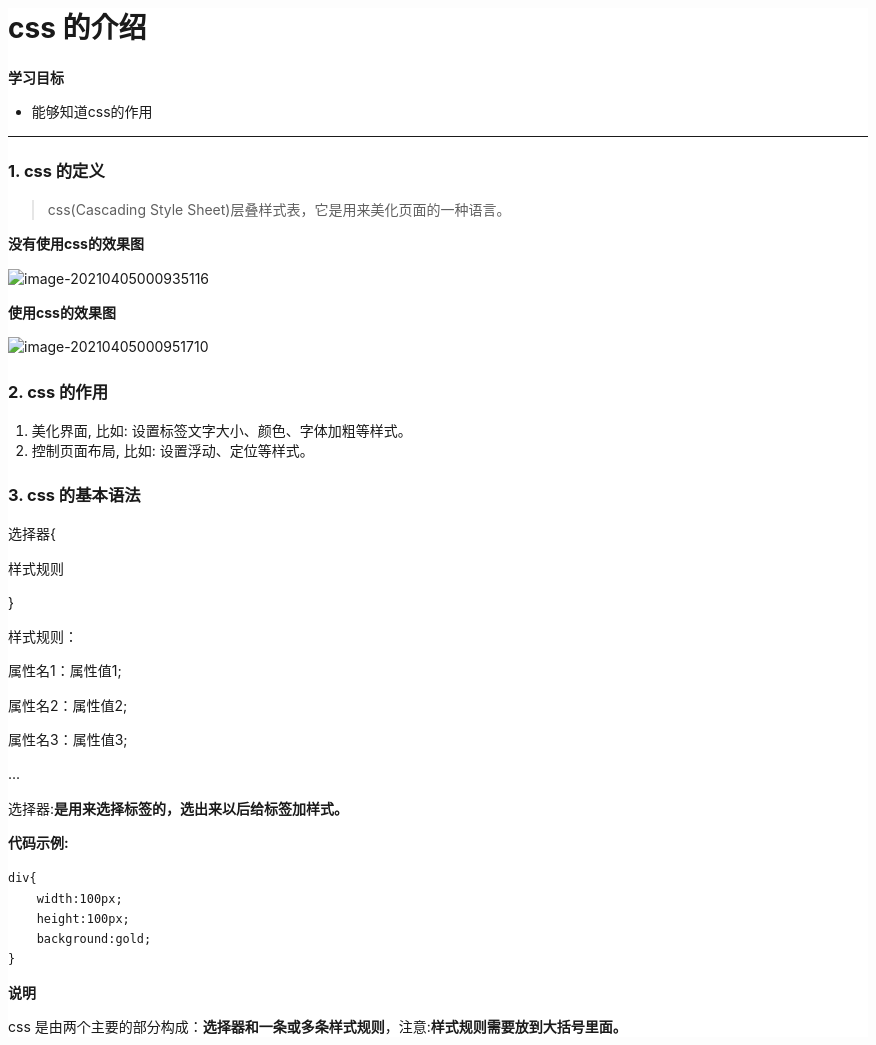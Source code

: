 # css 的介绍

**学习目标**

- 能够知道css的作用

------

### 1. css 的定义

> css(Cascading Style Sheet)层叠样式表，它是用来美化页面的一种语言。

**没有使用css的效果图**

![image-20210405000935116](media/image-20210405000935116.png)

**使用css的效果图**

![image-20210405000951710](media/image-20210405000951710.png)

### 2. css 的作用

1. 美化界面, 比如: 设置标签文字大小、颜色、字体加粗等样式。
2. 控制页面布局, 比如: 设置浮动、定位等样式。

### 3. css 的基本语法

选择器{

样式规则

}

样式规则：

属性名1：属性值1;

属性名2：属性值2;

属性名3：属性值3;

...

选择器:**是用来选择标签的，选出来以后给标签加样式。**

**代码示例:**

```html
div{ 
    width:100px; 
    height:100px; 
    background:gold; 
}
```

**说明**

css 是由两个主要的部分构成：**选择器和一条或多条样式规则**，注意:**样式规则需要放到大括号里面。**
